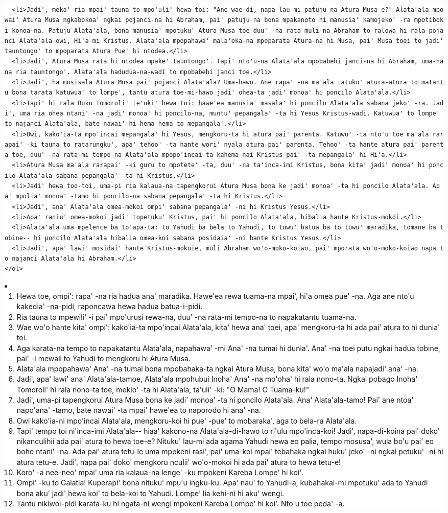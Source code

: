       <li>Jadi', meka' ria mpai' tauna to mpo'uli' hewa toi: "Ane wae-di, napa lau-mi patuju-na Atura Musa-e?" Alata'ala mpowai' Atura Musa ngkabokoa' ngkai pojanci-na hi Abraham, pai' patuju-na bona mpakanoto hi manusia' kamojeko' -ra mpotiboki konoa-na. Patuju Alata'ala, bona manusia' mpotuku' Atura Musa toe duu' -na rata muli-na Abraham to ralowa hi rala pojanci Alata'ala owi, Hi'a-mi Kristus. Alata'ala mpopahawa' mala'eka-na mpoparata Atura-na hi Musa, pai' Musa toei to jadi' tauntongo' to mpoparata Atura Pue' hi ntodea.</li>
      <li>Jadi', Atura Musa rata hi ntodea mpake' tauntongo'. Tapi' nto'u-na Alata'ala mpobabehi janci-na hi Abraham, uma-hana ria tauntongo'. Alata'ala hadudua-na-wadi to mpobabehi janci toe.</li>
      <li>Jadi', ha mosisala Atura Musa pai' pojanci Alata'ala? Uma-hawo. Ane rapa' -na ma'ala tatuku' atura-atura to matantu bona tarata katuwua' to lompe', tantu atura toe-mi-hawo jadi' ohea-ta jadi' monoa' hi poncilo Alata'ala.</li>
      <li>Tapi' hi rala Buku Tomoroli' te'uki' hewa toi: hawe'ea manusia' masala' hi poncilo Alata'ala sabana jeko' -ra. Jadi', uma ria ohea ntani' -na jadi' monoa' hi poncilo-na, muntu' pepangala' -ta hi Yesus Kristus-wadi. Katuwua' to lompe' to najanci Alata'ala, bate nawai' hi hema-hema to mepangala'.</li>
      <li>Owi, kako'ia-ta mpo'incai mepangala' hi Yesus, mengkoru-ta hi atura pai' parenta. Katuwu' -ta nto'u toe ma'ala rarapai' -ki tauna to ratarungku', apa' tehoo' -ta hante wori' nyala atura pai' parenta. Tehoo' -ta hante atura pai' parenta toe, duu' -na rata-mi tempo-na Alata'ala mpopo'incai-ta kahema-nai Kristus pai' -ta mepangala' hi Hi'a.</li>
      <li>Atura Musa ma'ala rarapai' -ki guru to mpotete' -ta, duu' -na ta'inca-imi Kristus, bona kita' jadi' monoa' hi poncilo Alata'ala sabana pepangala' -ta hi Kristus.</li>
      <li>Jadi' hewa too-toi, uma-pi ria kalaua-na tapengkorui Atura Musa bona ke jadi' monoa' -ta hi poncilo Alata'ala. Apa' mpolia' monoa' -tamo hi poncilo-na sabana pepangala' -ta hi Kristus.</li>
      <li>Jadi', ana' Alata'ala omea-mokoi ompi' sabana pepangala' -ni hi Kristus Yesus.</li>
      <li>Apa' raniu' omea-mokoi jadi' topetuku' Kristus, pai' hi poncilo Alata'ala, hibalia hante Kristus-mokoi.</li>
      <li>Alata'ala uma mpelence ba to'apa-ta: to Yahudi ba bela to Yahudi, to tuwu' batua ba to tuwu' maradika, tomane ba tobine-- hi poncilo Alata'ala hibalia omea-koi sabana posidaia' -ni hante Kristus Yesus.</li>
      <li>Jadi', apa' lawi' mosidai' hante Kristus-mokoie, muli Abraham wo'o-moko-koiwo, pai' mporata wo'o-moko-koiwo napa to najanci Alata'ala hi Abraham.</li>
    </ol>
  </li>
  <li>
    <ol>
      <li>Hewa toe, ompi': rapa' -na ria hadua ana' maradika. Hawe'ea rewa tuama-na mpai', hi'a omea pue' -na. Aga ane nto'u kakedia' -na-pidi, raponcawa hewa hadua batua-i-pidi.</li>
      <li>Ria tauna to mpewili' -i pai' mpo'urusi rewa-na, duu' -na rata-mi tempo-na to napakatantu tuama-na.</li>
      <li>Wae wo'o hante kita' ompi': kako'ia-ta mpo'incai Alata'ala, kita' hewa ana' toei, apa' mengkoru-ta hi ada pai' atura to hi dunia' toi.</li>
      <li>Aga karata-na tempo to napakatantu Alata'ala, napahawa' -mi Ana' -na tumai hi dunia'. Ana' -na toei putu ngkai hadua tobine, pai' -i mewali to Yahudi to mengkoru hi Atura Musa.</li>
      <li>Alata'ala mpopahawa' Ana' -na tumai bona mpobahaka-ta ngkai Atura Musa, bona kita' wo'o ma'ala napajadi' ana' -na.</li>
      <li>Jadi', apa' lawi' ana' Alata'ala-tamoe, Alata'ala mpohubui Inoha' Ana' -na mo'oha' hi rala nono-ta. Ngkai pobago Inoha' Tomoroli' hi rala nono-ta toe, mekio' -ta hi Alata'ala, ta'uli' -ki: "O Mama! O Tuama-ku!"</li>
      <li>Jadi', uma-pi tapengkorui Atura Musa bona ke jadi' monoa' -ta hi poncilo Alata'ala. Ana' Alata'ala-tamo! Pai' ane ntoa' napo'ana' -tamo, bate nawai' -ta mpai' hawe'ea to naporodo hi ana' -na.</li>
      <li>Owi kako'ia-ni mpo'incai Alata'ala, mengkoru-koi hi pue' -pue' to mobaraka', aga to bela-ra Alata'ala.</li>
      <li>Tapi' tempo toi ni'inca-imi Alata'ala-- hiaa' kakono-na Alata'ala-di-hawo to ri'ulu mpo'inca-koi! Jadi', napa-di-koina pai' doko' nikanculihii ada pai' atura to hewa toe-e? Nituku' lau-mi ada agama Yahudi hewa eo palia, tempo mosusa', wula bo'u pai' eo bohe ntani' -na. Ada pai' atura tetu-le uma mpokeni rasi', pai' uma-koi mpai' tebahaka ngkai huku' jeko' -ni ngkai petuku' -ni hi atura tetu-e. Jadi', napa pai' doko' mengkoru nculii' wo'o-mokoi hi ada pai' atura to hewa tetu-e!</li>
      <li>Koro' -a nee-neo' mpai' uma ria kalaua-na lenge' -ku mpokeni Kareba Lompe' hi koi'.</li>
      <li>Ompi' -ku to Galatia! Kuperapi' bona nituku' mpu'u ingku-ku. Apa' nau' to Yahudi-a, kubahakai-mi mpotuku' ada to Yahudi bona aku' jadi' hewa koi' to bela-koi to Yahudi. Lompe' lia kehi-ni hi aku' wengi.</li>
      <li>Tantu nikiwoi-pidi karata-ku hi ngata-ni wengi mpokeni Kareba Lompe' hi koi'. Nto'u toe peda' -a.</li>